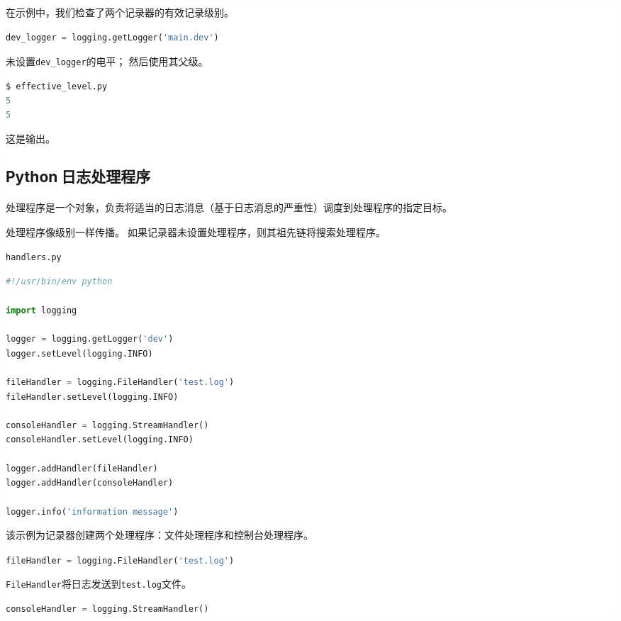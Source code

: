 在示例中，我们检查了两个记录器的有效记录级别。

```py
dev_logger = logging.getLogger('main.dev')

```

未设置`dev_logger`的电平； 然后使用其父级。

```py
$ effective_level.py
5
5

```

这是输出。

## Python 日志处理程序

处理程序是一个对象，负责将适当的日志消息（基于日志消息的严重性）调度到处理程序的指定目标。

处理程序像级别一样传播。 如果记录器未设置处理程序，则其祖先链将搜索处理程序。

`handlers.py`

```py
#!/usr/bin/env python

import logging

logger = logging.getLogger('dev')
logger.setLevel(logging.INFO)

fileHandler = logging.FileHandler('test.log')
fileHandler.setLevel(logging.INFO)

consoleHandler = logging.StreamHandler()
consoleHandler.setLevel(logging.INFO)

logger.addHandler(fileHandler)
logger.addHandler(consoleHandler)

logger.info('information message')

```

该示例为记录器创建两个处理程序：文件处理程序和控制台处理程序。

```py
fileHandler = logging.FileHandler('test.log')

```

`FileHandler`将日志发送到`test.log`文件。

```py
consoleHandler = logging.StreamHandler()

```
